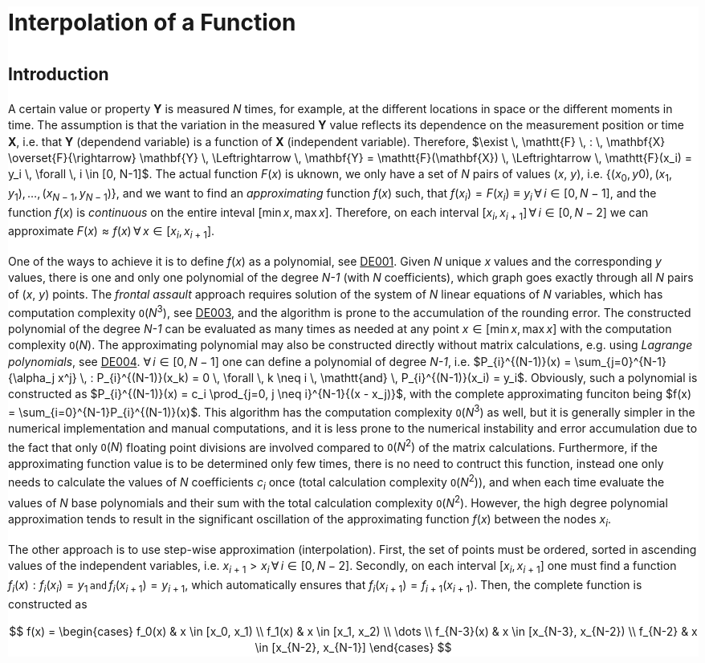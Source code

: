 # Interpolation of a Function

## Introduction

A certain value  or property **Y** is measured *N* times, for example, at the different locations in space or the different moments in time. The assumption is that the variation in the measured **Y** value reflects its dependence on the measurement position or time **X**, i.e. that **Y** (dependend variable) is a function of **X** (independent variable). Therefore, $\exist \, \mathtt{F} \, : \, \mathbf{X} \overset{F}{\rightarrow} \mathbf{Y} \, \Leftrightarrow \, \mathbf{Y} = \mathtt{F}(\mathbf{X}) \, \Leftrightarrow \, \mathtt{F}(x_i) = y_i \, \forall \, i \in [0, N-1]$. The actual function *F*(*x*) is uknown, we only have a set of *N* pairs of values (*x*, *y*), i.e. $\{(x_0, y0), \, (x_1, y_1),\, \dots , \, (x_{N-1}, y_{N-1})\}$, and we want to find an *approximating* function *f*(*x*) such, that $f(x_i) = F(x_i) \equiv y_i \, \forall \, i \in [0, N-1]$, and the function *f*(*x*) is *continuous* on the entire inteval $[\min{x}, \, \max{x}]$. Therefore, on each interval $[x_i, x_{i+1}] \, \forall \, i \in [0, N-2]$ we can approximate $F(x) \approx f(x) \, \forall \, x \in [x_i, x_{i+1}]$.

One of the ways to achieve it is to define *f*(*x*) as a polynomial, see [DE001](./DE001_polynomials.md). Given *N* unique *x* values and the corresponding *y* values, there is one and only one polynomial of the degree *N-1* (with *N* coefficients), which graph goes exactly through all *N* pairs of (*x*, *y*) points. The *frontal assault* approach requires solution of the system of *N* linear equations of *N* variables, which has computation complexity $\mathtt{O}(N^3)$, see [DE003](./DE003_vectors_matrices.md), and the algorithm is prone to the accumulation of the rounding error. The constructed polynomial of the degree *N-1* can be evaluated as many times as needed at any point $x \in [\min{x}, \, \max{x}]$ with the computation complexity $\mathtt{O}(N)$. The approximating polynomial may also be constructed directly without matrix calculations, e.g. using *Lagrange polynomials*, see [DE004](./DE004_poly_solver.md). $\forall \, i \in [0, N-1]$ one can define a polynomial of degree *N-1*, i.e. $P_{i}^{(N-1)}(x) = \sum_{j=0}^{N-1}{\alpha_j x^j} \, : P_{i}^{(N-1)}(x_k) = 0 \, \forall \, k \neq i \, \mathtt{and} \, P_{i}^{(N-1)}(x_i) = y_i$. Obviously, such a polynomial is constructed as $P_{i}^{(N-1)}(x) = c_i \prod_{j=0, j \neq i}^{N-1}{(x - x_j)}$, with the complete approximating funciton being $f(x) = \sum_{i=0}^{N-1}P_{i}^{(N-1)}(x)$. This algorithm has the computation complexity $\mathtt{O}(N^3)$ as well, but it is generally simpler in the numerical implementation and manual computations, and it is less prone to the numerical instability and error accumulation due to the fact that only $\mathtt{O}(N)$ floating point divisions are involved compared to $\mathtt{O}(N^2)$ of the matrix calculations. Furthermore, if the approximating function value is to be determined only few times, there is no need to contruct this function, instead one only needs to calculate the values of *N* coefficients $c_i$ once (total calculation complexity $\mathtt{O}(N^2)$), and when each time evaluate the values of *N* base polynomials and their sum with the total calculation complexity $\mathtt{O}(N^2)$. However, the high degree polynomial approximation tends to result in the significant oscillation of the approximating function *f*(*x*) between the nodes $x_i$.

The other approach is to use step-wise approximation (interpolation). First, the set of points must be ordered, sorted in ascending values of the independent variables, i.e. $x_{i+1} > x_i \, \forall \, i \in [0, N-2]$. Secondly, on each interval $[x_i, x_{i+1}]$ one must find a function $f_i(x) : f_i(x_i) = y_1 \, \mathtt{and} \, f_i(x_{i+1}) = y_{i+1}$, which automatically ensures that $f_i(x_{i+1}) = f_{i+1}(x_{i+1})$. Then, the complete function is constructed as

$$
f(x) = \begin{cases}
f_0(x) & x \in [x_0, x_1) \\
f_1(x) & x \in [x_1, x_2) \\
\dots \\
f_{N-3}(x) & x \in [x_{N-3}, x_{N-2}) \\
f_{N-2} & x \in [x_{N-2}, x_{N-1}]
\end{cases}
$$


[^1]: [Wikipedia: Spline interpolation](https://en.wikipedia.org/wiki/Spline_interpolation)
[^2]: [Wikipedia: Tridiagonal matrix algorithm](https://en.wikipedia.org/wiki/Tridiagonal_matrix_algorithm)